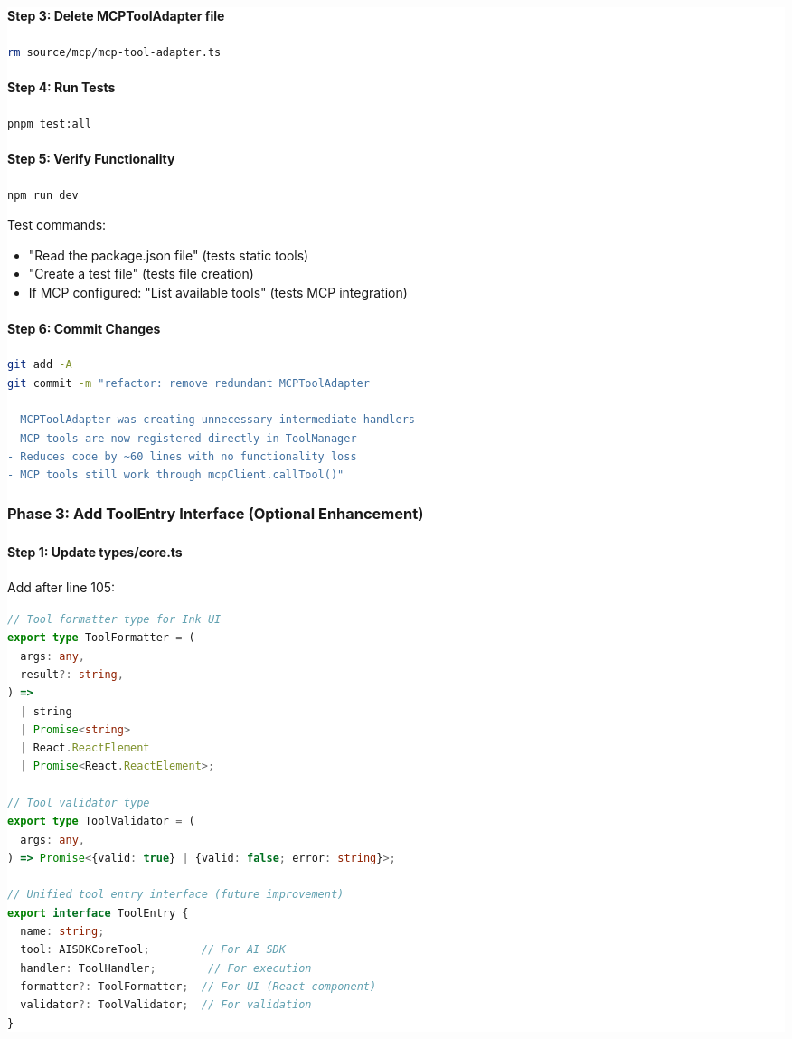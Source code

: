 #### Step 3: Delete MCPToolAdapter file
```bash
rm source/mcp/mcp-tool-adapter.ts
```

#### Step 4: Run Tests
```bash
pnpm test:all
```

#### Step 5: Verify Functionality
```bash
npm run dev
```

Test commands:
- "Read the package.json file" (tests static tools)
- "Create a test file" (tests file creation)
- If MCP configured: "List available tools" (tests MCP integration)

#### Step 6: Commit Changes
```bash
git add -A
git commit -m "refactor: remove redundant MCPToolAdapter

- MCPToolAdapter was creating unnecessary intermediate handlers
- MCP tools are now registered directly in ToolManager
- Reduces code by ~60 lines with no functionality loss
- MCP tools still work through mcpClient.callTool()"
```

### Phase 3: Add ToolEntry Interface (Optional Enhancement)

#### Step 1: Update types/core.ts
Add after line 105:
```typescript
// Tool formatter type for Ink UI
export type ToolFormatter = (
  args: any,
  result?: string,
) =>
  | string
  | Promise<string>
  | React.ReactElement
  | Promise<React.ReactElement>;

// Tool validator type
export type ToolValidator = (
  args: any,
) => Promise<{valid: true} | {valid: false; error: string}>;

// Unified tool entry interface (future improvement)
export interface ToolEntry {
  name: string;
  tool: AISDKCoreTool;        // For AI SDK
  handler: ToolHandler;        // For execution
  formatter?: ToolFormatter;  // For UI (React component)
  validator?: ToolValidator;  // For validation
}
```
